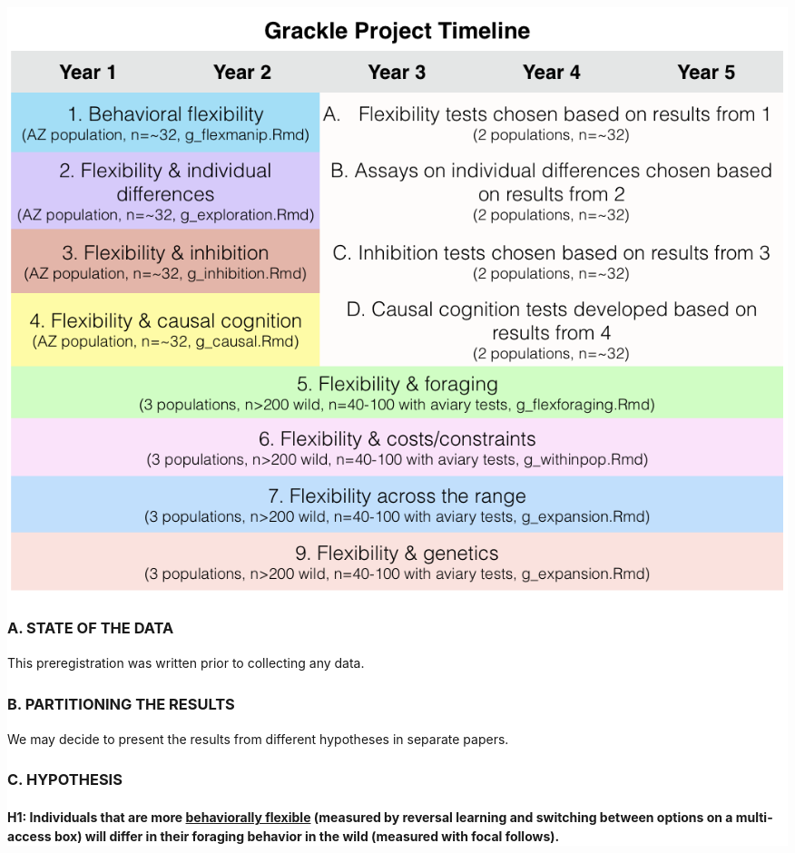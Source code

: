 ![Figure 1. Five-year project overview.](GrackleProjectTimeline.png)

### A. STATE OF THE DATA

This preregistration was written prior to collecting any data.

### B. PARTITIONING THE RESULTS

We may decide to present the results from different hypotheses in separate papers.

### C. HYPOTHESIS

#### H1: Individuals that are more [behaviorally flexible](https://github.com/corinalogan/grackles/blob/master/EasyToReadFiles/g_flexmanip.md) (measured by reversal learning and switching between options on a multi-access box) will differ in their foraging behavior in the wild (measured with focal follows).
